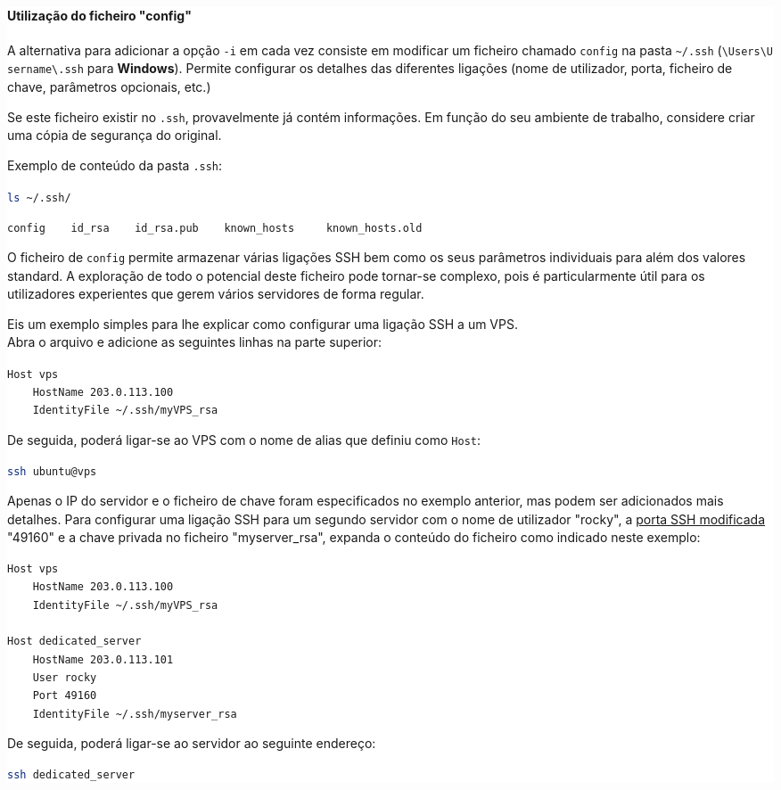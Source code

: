 #### Utilização do ficheiro "config"

A alternativa para adicionar a opção `-i` em cada vez consiste em modificar um ficheiro chamado `config` na pasta `~/.ssh` (`\Users\Username\.ssh` para **Windows**). Permite configurar os detalhes das diferentes ligações (nome de utilizador, porta, ficheiro de chave, parâmetros opcionais, etc.)

Se este ficheiro existir no `.ssh`, provavelmente já contém informações. Em função do seu ambiente de trabalho, considere criar uma cópia de segurança do original.

Exemplo de conteúdo da pasta `.ssh`:

```bash
ls ~/.ssh/
```

```console
config    id_rsa    id_rsa.pub    known_hosts     known_hosts.old
```

O ficheiro de `config` permite armazenar várias ligações SSH bem como os seus parâmetros individuais para além dos valores standard. A exploração de todo o potencial deste ficheiro pode tornar-se complexo, pois é particularmente útil para os utilizadores experientes que gerem vários servidores de forma regular.

Eis um exemplo simples para lhe explicar como configurar uma ligação SSH a um VPS.<br>
Abra o arquivo e adicione as seguintes linhas na parte superior:

```console
Host vps
    HostName 203.0.113.100
    IdentityFile ~/.ssh/myVPS_rsa
```

De seguida, poderá ligar-se ao VPS com o nome de alias que definiu como `Host`:

```bash
ssh ubuntu@vps
```

Apenas o IP do servidor e o ficheiro de chave foram especificados no exemplo anterior, mas podem ser adicionados mais detalhes. Para configurar uma ligação SSH para um segundo servidor com o nome de utilizador "rocky", a [porta SSH modificada](secure_your_vps#changesshport.) "49160" e a chave privada no ficheiro "myserver_rsa", expanda o conteúdo do ficheiro como indicado neste exemplo:

```console
Host vps
    HostName 203.0.113.100
    IdentityFile ~/.ssh/myVPS_rsa

Host dedicated_server
    HostName 203.0.113.101
    User rocky
    Port 49160
    IdentityFile ~/.ssh/myserver_rsa
```

De seguida, poderá ligar-se ao servidor ao seguinte endereço:

```bash
ssh dedicated_server
```
